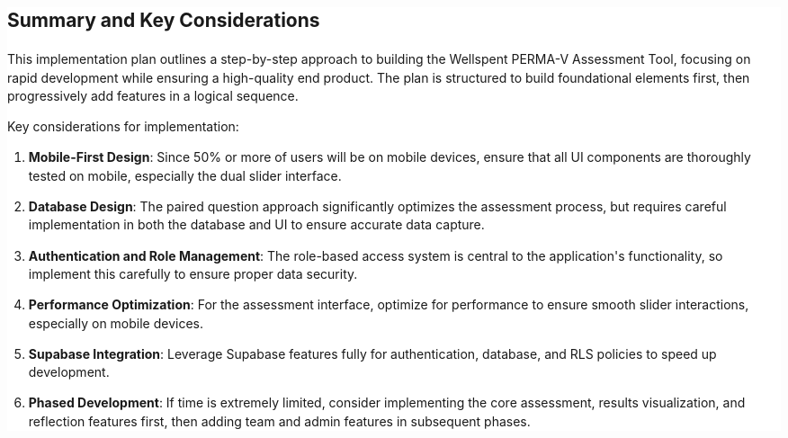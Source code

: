 ## Summary and Key Considerations

This implementation plan outlines a step-by-step approach to building the Wellspent PERMA-V Assessment Tool, focusing on rapid development while ensuring a high-quality end product. The plan is structured to build foundational elements first, then progressively add features in a logical sequence.

Key considerations for implementation:

1. **Mobile-First Design**: Since 50% or more of users will be on mobile devices, ensure that all UI components are thoroughly tested on mobile, especially the dual slider interface.

2. **Database Design**: The paired question approach significantly optimizes the assessment process, but requires careful implementation in both the database and UI to ensure accurate data capture.

3. **Authentication and Role Management**: The role-based access system is central to the application's functionality, so implement this carefully to ensure proper data security.

4. **Performance Optimization**: For the assessment interface, optimize for performance to ensure smooth slider interactions, especially on mobile devices.

5. **Supabase Integration**: Leverage Supabase features fully for authentication, database, and RLS policies to speed up development.

6. **Phased Development**: If time is extremely limited, consider implementing the core assessment, results visualization, and reflection features first, then adding team and admin features in subsequent phases.